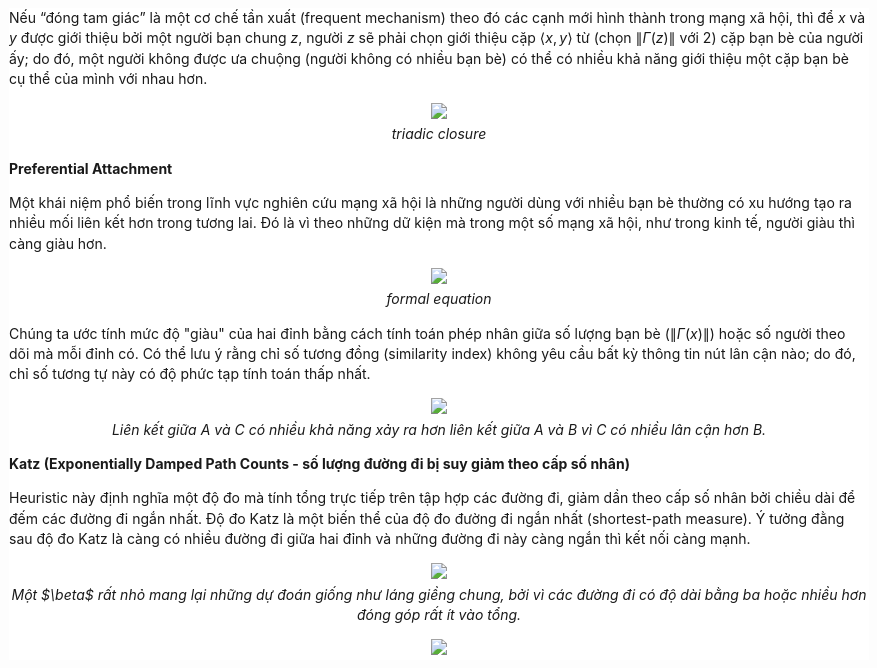 Nếu “đóng tam giác” là một cơ chế tần xuất (frequent mechanism) theo đó các cạnh mới hình thành trong mạng xã hội, thì để $x$ và $y$ được giới thiệu bởi một người bạn chung $z$, người $z$ sẽ phải chọn giới thiệu cặp $⟨x,y$⟩ từ (chọn $\|\Gamma(z)\|$ với 2) cặp bạn bè của người ấy; do đó, một người không được ưa chuộng (người không có nhiều bạn bè) có thể có nhiều khả năng giới thiệu một cặp bạn bè cụ thể của mình với nhau hơn.


<p align="center">
  <img src="http://be.amazd.com/link-prediction/index_files/images/adamic-graph.png" />
  <br>
    <em>triadic closure</em>
</p>


**Preferential Attachment**

Một khái niệm phổ biến trong lĩnh vực nghiên cứu mạng xã hội là những người dùng với nhiều bạn bè thường có xu hướng tạo ra nhiều mối liên kết hơn trong tương lai. Đó là vì theo những dữ kiện mà trong một số mạng xã hội, như trong kinh tế, người giàu thì càng giàu hơn.

<p align="center">
  <img src="http://be.amazd.com/link-prediction/index_files/images/pref-attach.png" />
  <br>
    <em>formal equation</em>
</p>

Chúng ta ước tính mức độ "giàu" của hai đỉnh bằng cách tính toán phép nhân giữa số lượng bạn bè ($\|\Gamma(x)\|$) hoặc số người theo dõi mà mỗi đỉnh có. Có thể lưu ý rằng chỉ số tương đồng (similarity index) không yêu cầu bất kỳ thông tin nút lân cận nào; do đó, chỉ số tương tự này có độ phức tạp tính toán thấp nhất.

<p align="center">
  <img src="http://be.amazd.com/link-prediction/index_files/images/pref-attach-grph.png" />
  <br>
    <em>Liên kết giữa A và C có nhiều khả năng xảy ra hơn liên kết giữa A và B vì C có nhiều lân cận hơn B.</em>
</p>


**Katz (Exponentially Damped Path Counts - số lượng đường đi bị suy giảm theo cấp số nhân)**

Heuristic này định nghĩa một độ đo mà tính tổng trực tiếp trên tập hợp các đường đi, giảm dần theo cấp số nhân bởi chiều dài để đếm các đường đi ngắn nhất. Độ đo Katz là một biến thể của độ đo đường đi ngắn nhất (shortest-path measure). Ý tưởng đằng sau độ đo Katz là càng có nhiều đường đi giữa hai đỉnh và những đường đi này càng ngắn thì kết nối càng mạnh.

<p align="center">
  <img src="http://be.amazd.com/link-prediction/index_files/images/katz.png" />
  <br>
    <em>Một $\beta$ rất nhỏ mang lại những dự đoán giống như láng giềng chung, bởi vì các đường đi có độ dài bằng ba hoặc nhiều hơn đóng góp rất ít vào tổng.</em>
</p>

<p align="center">
  <img src="http://be.amazd.com/link-prediction/index_files/images/katz-graph.png" />
  <br>
    <em></em>
</p>
